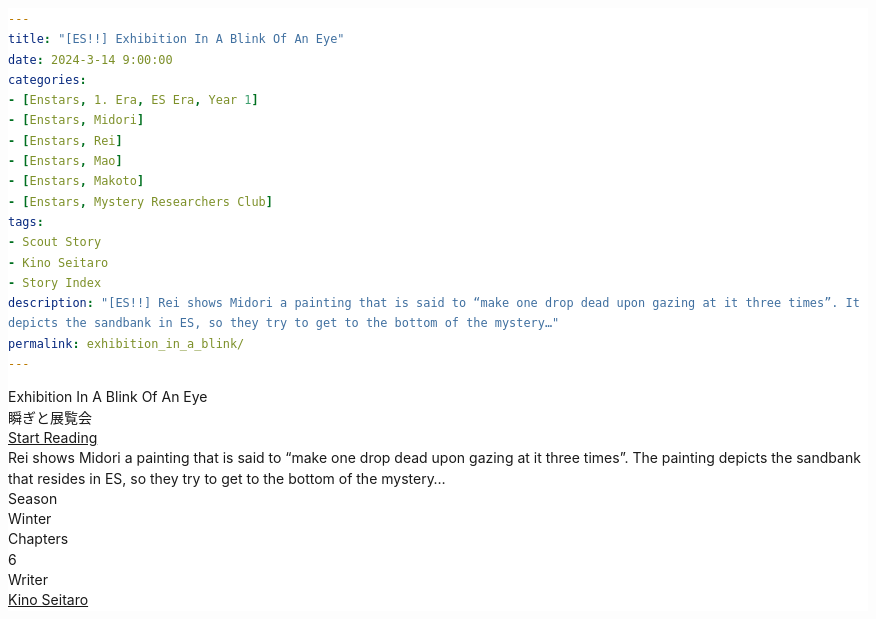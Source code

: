 ```yaml
---
title: "[ES!!] Exhibition In A Blink Of An Eye"
date: 2024-3-14 9:00:00
categories:
- [Enstars, 1. Era, ES Era, Year 1]
- [Enstars, Midori]
- [Enstars, Rei]
- [Enstars, Mao]
- [Enstars, Makoto]
- [Enstars, Mystery Researchers Club]
tags:
- Scout Story
- Kino Seitaro
- Story Index
description: "[ES!!] Rei shows Midori a painting that is said to “make one drop dead upon gazing at it three times”. It depicts the sandbank in ES, so they try to get to the bottom of the mystery…"
permalink: exhibition_in_a_blink/
---
```

<div class="preview-wrapper" style="--storyColor:#5ac189;--storyColor-rgb:90,193,137;--storyColor-h:147.4;--storyColor-s:45.4%;--storyColor-l:55.5%;">
    <div class="grid-wrapper">
        <div class="preview-background" style="background-image: url('/img/es/scoutstory/blinkexhibition/reibcgframe.jpg')"></div>
        <div class="preview-box">
            <div class="title-area">
                <div class="title-area__title">Exhibition In A Blink Of An Eye</div>
                <div class="title-area__subtitle">瞬ぎと展覧会</div>
                <div class="title-area__start"><a href="/exhibition_in_a_blink#Portrait-Shrouded-In-Mystery-1">Start Reading</a></div>
            </div>
            <div class="info-area">
                <div class="synopsis">
                    Rei shows Midori a painting that is said to “make one drop dead upon gazing at it three times”. The painting depicts the sandbank that resides in ES, so they try to get to the bottom of the mystery…
                </div>
                <div class="info">
                    <div class="info-item season">
                        <div class="label">
                            Season
                        </div>
                        <div class="value">
                            Winter
                        </div>
                    </div>
                    <div class="info-item chapters">
                        <div class="label">
                            Chapters
                        </div>
                        <div class="value">
                            6
                        </div>
                    </div>
                    <div class="info-item writer">
                        <div class="label">
                            Writer
                        </div>
                        <div class="value">
                            <a href="/tags/Kino-Seitaro/">Kino Seitaro</a>
                        </div>
                    </div>
                    <div class="info-item characters">

[^1]: Yuruchara, <em>yuru</em> meaning “loose,” “soft,” “laid-back,” + the word “character”. <em>Yuruchara</em> are mascot characters, their defining features are that they have very peculiar designs, ranging from bizarre-cute to adorkable, as well as being used all across Japan for PR purposes, in companies, prefectures, etc… For more information please see <a href="https://en.wikipedia.org/wiki/yuruchara" target="_blank">this</a>.
[^2]: Referring to <a href="https://ensemble-stars.fandom.com/wiki/Music_Festa" target="_blank">Music Festa</a>. Midori, Rei, Izumi and Yuzuru performed in the same team together as “Rei-chan Team”.
[^3]: Referring to the first Main Story in ! Era, in the <a href="https://ensemble-stars.fandom.com/wiki/Rebellion" target="_blank">Rebellion chapters</a>.
[^4]: This refers to <em>haru ichiban</em>; when strong wind blows from the warm south for the first time as the season changes from winter to spring.
[^5]: Referring to <a href="https://ensemble-stars.fandom.com/wiki/Pirate_Festival" target="_blank">Pirate Festival</a> from Rei’s Yumenosaki days as a third year.
[^6]: Rei switches to speaking in polite Japanese (keigo) to the artist. You can learn more about this side of Rei in <a href="https://ensemble-stars.fandom.com/wiki/Resurrection_Sunday" target="_blank">Resurrection Sunday</a> (Specifically <a href="https://mandytl.dreamwidth.org/12139.html" target="_blank">Reincarnation 8</a>), where he is shown to switch between speech patterns in different settings.
[^7]: Rei switches back to his usual old-man speech quirk, where he uses <em>wagahai</em> as his first-person pronoun.
[^8]: Referring to <a href="https://ensemble-stars.fandom.com/wiki/Seasons_of_Love" target="_blank">Four Seasons of Love</a>. Please check <a href="https://enstarsmasterlist.github.io/scoutevent" target="_blank">this masterlist</a> for a translation.